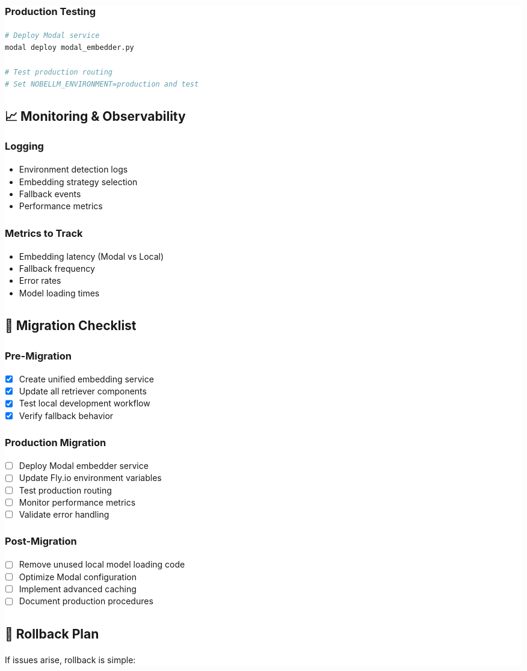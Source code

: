 ### **Production Testing**
```bash
# Deploy Modal service
modal deploy modal_embedder.py

# Test production routing
# Set NOBELLM_ENVIRONMENT=production and test
```

## **📈 Monitoring & Observability**

### **Logging**
- Environment detection logs
- Embedding strategy selection
- Fallback events
- Performance metrics

### **Metrics to Track**
- Embedding latency (Modal vs Local)
- Fallback frequency
- Error rates
- Model loading times

## **🔄 Migration Checklist**

### **Pre-Migration**
- [x] Create unified embedding service
- [x] Update all retriever components
- [x] Test local development workflow
- [x] Verify fallback behavior

### **Production Migration**
- [ ] Deploy Modal embedder service
- [ ] Update Fly.io environment variables
- [ ] Test production routing
- [ ] Monitor performance metrics
- [ ] Validate error handling

### **Post-Migration**
- [ ] Remove unused local model loading code
- [ ] Optimize Modal configuration
- [ ] Implement advanced caching
- [ ] Document production procedures

## **🚨 Rollback Plan**

If issues arise, rollback is simple:

